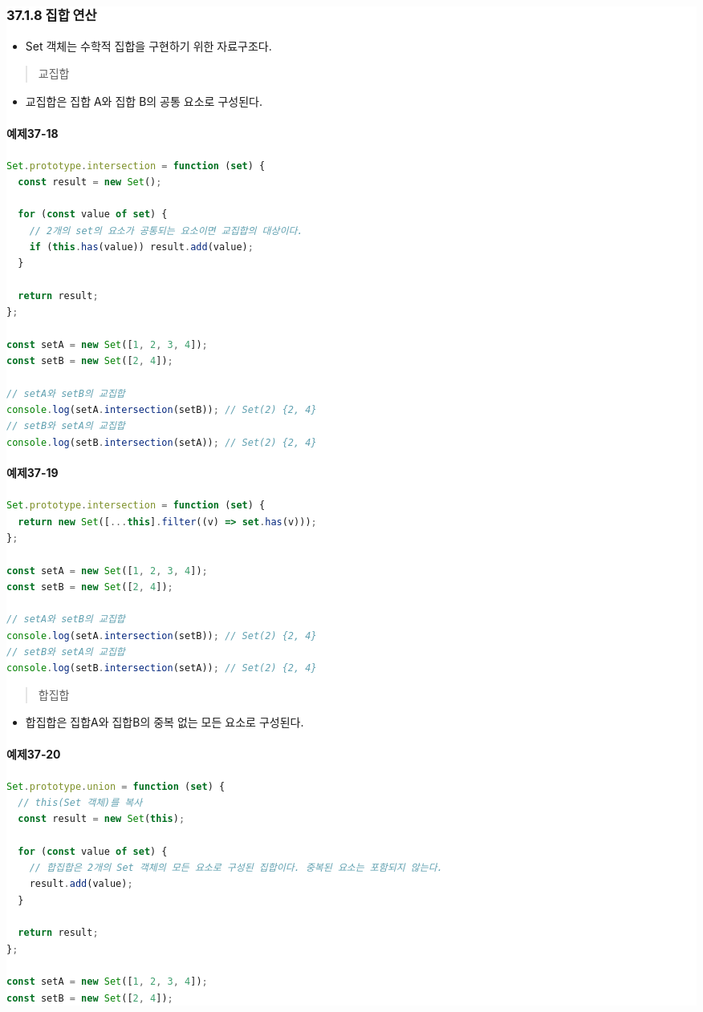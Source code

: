 ### 37.1.8 집합 연산

- Set 객체는 수학적 집합을 구현하기 위한 자료구조다.

> 교집합

- 교집합은 집합 A와 집합 B의 공통 요소로 구성된다.

#### 예제37-18

```js
Set.prototype.intersection = function (set) {
  const result = new Set();

  for (const value of set) {
    // 2개의 set의 요소가 공통되는 요소이면 교집합의 대상이다.
    if (this.has(value)) result.add(value);
  }

  return result;
};

const setA = new Set([1, 2, 3, 4]);
const setB = new Set([2, 4]);

// setA와 setB의 교집합
console.log(setA.intersection(setB)); // Set(2) {2, 4}
// setB와 setA의 교집합
console.log(setB.intersection(setA)); // Set(2) {2, 4}
```

#### 예제37-19

```js
Set.prototype.intersection = function (set) {
  return new Set([...this].filter((v) => set.has(v)));
};

const setA = new Set([1, 2, 3, 4]);
const setB = new Set([2, 4]);

// setA와 setB의 교집합
console.log(setA.intersection(setB)); // Set(2) {2, 4}
// setB와 setA의 교집합
console.log(setB.intersection(setA)); // Set(2) {2, 4}
```

> 합집합

- 합집합은 집합A와 집합B의 중복 없는 모든 요소로 구성된다.

#### 예제37-20

```js
Set.prototype.union = function (set) {
  // this(Set 객체)를 복사
  const result = new Set(this);

  for (const value of set) {
    // 합집합은 2개의 Set 객체의 모든 요소로 구성된 집합이다. 중복된 요소는 포함되지 않는다.
    result.add(value);
  }

  return result;
};

const setA = new Set([1, 2, 3, 4]);
const setB = new Set([2, 4]);
```